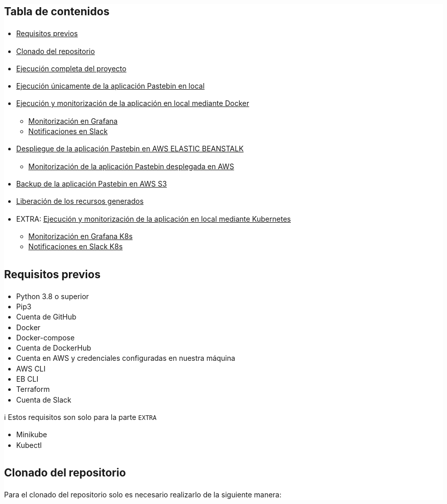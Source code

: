 ## Tabla de contenidos 

- [Requisitos previos](#Requisitos-previos)

- [Clonado del repositorio](#Clonado-del-repositorio)

- [Ejecución completa del proyecto](#Ejecución-completa-del-proyecto)

- [Ejecución únicamente de la aplicación Pastebin en local](#Ejecución-únicamente-de-la-aplicación-pastebin-en-local)
    
- [Ejecución y monitorización de la aplicación en local mediante Docker](#Ejecución-y-monitorización-de-la-aplicación-en-local-mediante-docker)

    - [Monitorización en Grafana](#Monitorización-en-Grafana)
    - [Notificaciones en Slack](#Notificaciones-en-Slack)

- [Despliegue de la aplicación Pastebin en AWS ELASTIC BEANSTALK](#Despliegue-de-la-aplicación-pastebin-en-AWS-ELASTIC-BEANSTALK)
    - [Monitorización de la aplicación Pastebin desplegada en AWS](#Monitorización-de-la-aplicación-Pastebin-desplegada-en-AWS)

- [Backup de la aplicación Pastebin en AWS S3](#Backup-de-la-aplicación-pastebin-en-AWS-S3)

- [Liberación de los recursos generados](#Liberación-de-los-recursos-generados)

- EXTRA: [Ejecución y monitorización de la aplicación en local mediante Kubernetes](#Ejecución-y-monitorización-de-la-aplicación-en-local-mediante-Kubernetes)

    - [Monitorización en Grafana K8s](#Monitorización-en-Grafana-K8s)
    - [Notificaciones en Slack K8s](#Notificaciones-en-Slack-K8s)


## Requisitos previos	

- Python 3.8 o superior
- Pip3
- Cuenta de GitHub
- Docker
- Docker-compose
- Cuenta de DockerHub
- Cuenta en AWS y credenciales configuradas en nuestra máquina
- AWS CLI
- EB CLI
- Terraform
- Cuenta de Slack

:information_source: Estos requisitos son solo para la parte `EXTRA`
- Minikube
- Kubectl 


## Clonado del repositorio

Para el clonado del repositorio solo es necesario realizarlo de la siguiente manera:
